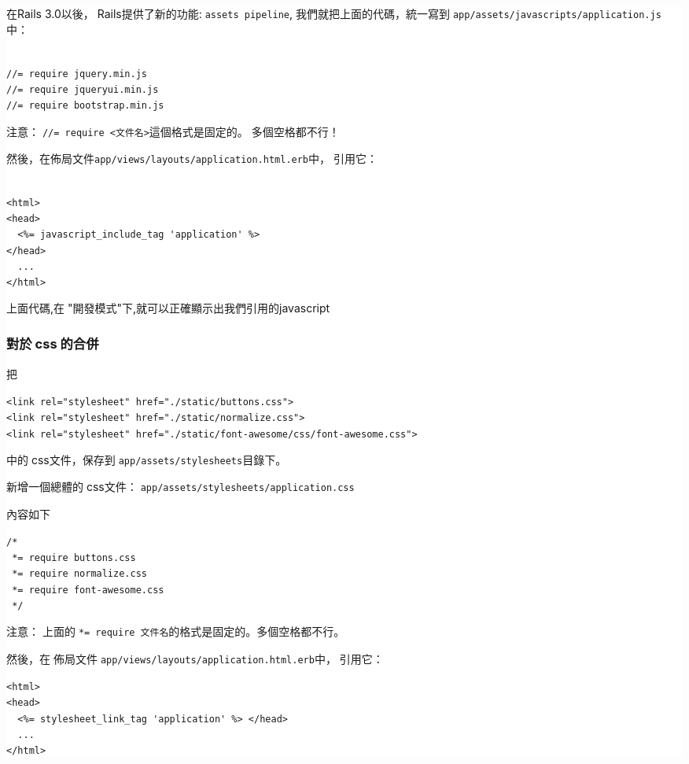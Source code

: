 在Rails 3.0以後， Rails提供了新的功能: `assets pipeline`, 我們就把上面的代碼，統一寫到
`app/assets/javascripts/application.js` 中：

```

//= require jquery.min.js
//= require jqueryui.min.js
//= require bootstrap.min.js
```

注意： `//= require <文件名>`這個格式是固定的。 多個空格都不行！

然後，在佈局文件`app/views/layouts/application.html.erb`中， 引用它：



```

<html>
<head>
  <%= javascript_include_tag 'application' %>
</head>
  ...
</html>

```

上面代碼,在 "開發模式"下,就可以正確顯示出我們引用的javascript

### 對於 css 的合併

把

```
<link rel="stylesheet" href="./static/buttons.css">
<link rel="stylesheet" href="./static/normalize.css">
<link rel="stylesheet" href="./static/font-awesome/css/font-awesome.css">
```

中的 css文件，保存到 `app/assets/stylesheets`目錄下。

新增一個總體的 css文件： `app/assets/stylesheets/application.css`

內容如下

```
/*
 *= require buttons.css
 *= require normalize.css
 *= require font-awesome.css
 */
```

注意： 上面的 `*= require 文件名`的格式是固定的。多個空格都不行。

然後，在 佈局文件 `app/views/layouts/application.html.erb`中， 引用它：


```
<html>
<head>
  <%= stylesheet_link_tag 'application' %> </head>
  ...
</html>

```
